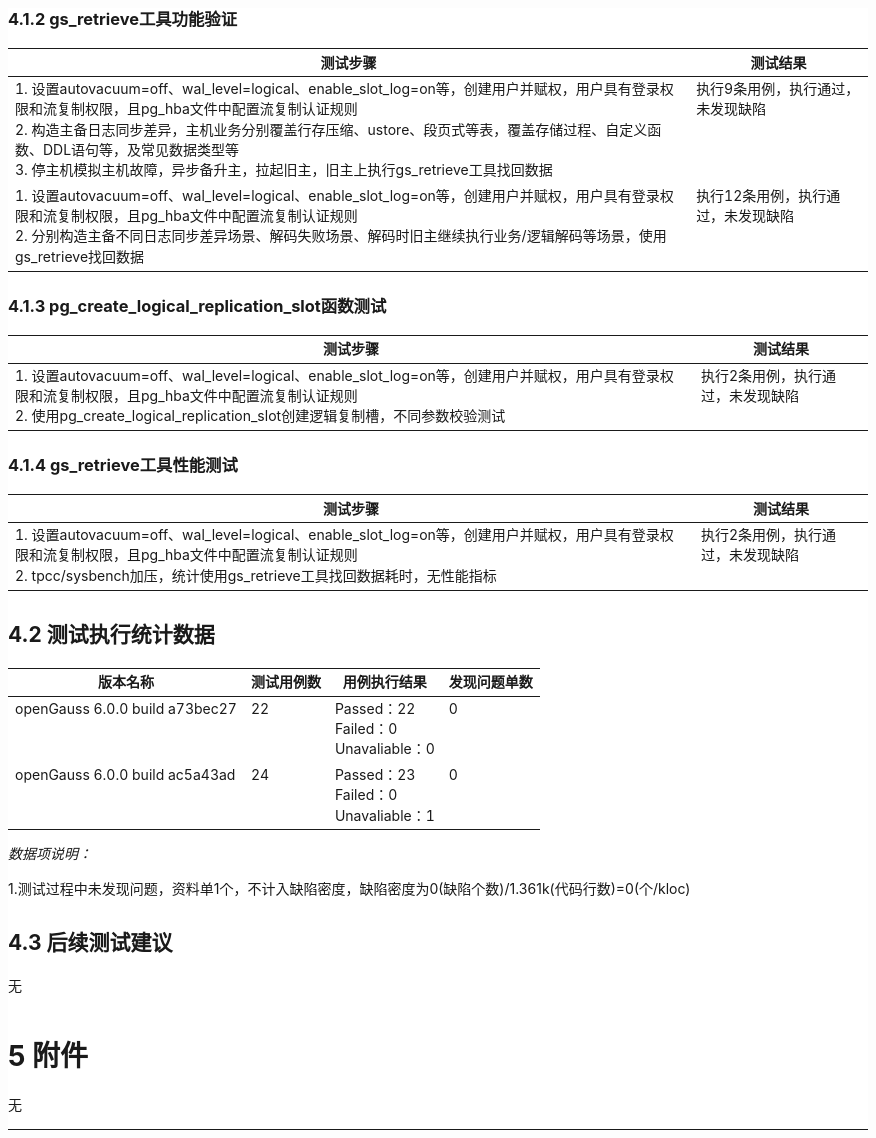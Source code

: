 ### 4.1.2 gs_retrieve工具功能验证

| 测试步骤                                                     | 测试结果                           |
| ------------------------------------------------------------ | ---------------------------------- |
| 1. 设置autovacuum=off、wal_level=logical、enable_slot_log=on等，创建用户并赋权，用户具有登录权限和流复制权限，且pg_hba文件中配置流复制认证规则<br />2. 构造主备日志同步差异，主机业务分别覆盖行存压缩、ustore、段页式等表，覆盖存储过程、自定义函数、DDL语句等，及常见数据类型等<br />3. 停主机模拟主机故障，异步备升主，拉起旧主，旧主上执行gs_retrieve工具找回数据 | 执行9条用例，执行通过，未发现缺陷  |
| 1. 设置autovacuum=off、wal_level=logical、enable_slot_log=on等，创建用户并赋权，用户具有登录权限和流复制权限，且pg_hba文件中配置流复制认证规则<br />2. 分别构造主备不同日志同步差异场景、解码失败场景、解码时旧主继续执行业务/逻辑解码等场景，使用gs_retrieve找回数据 | 执行12条用例，执行通过，未发现缺陷 |

### 4.1.3 pg_create_logical_replication_slot函数测试

| 测试步骤                                                     | 测试结果                          |
| ------------------------------------------------------------ | --------------------------------- |
| 1. 设置autovacuum=off、wal_level=logical、enable_slot_log=on等，创建用户并赋权，用户具有登录权限和流复制权限，且pg_hba文件中配置流复制认证规则<br />2. 使用pg_create_logical_replication_slot创建逻辑复制槽，不同参数校验测试 | 执行2条用例，执行通过，未发现缺陷 |

### 4.1.4 gs_retrieve工具性能测试

| 测试步骤                                                     | 测试结果                          |
| ------------------------------------------------------------ | --------------------------------- |
| 1. 设置autovacuum=off、wal_level=logical、enable_slot_log=on等，创建用户并赋权，用户具有登录权限和流复制权限，且pg_hba文件中配置流复制认证规则<br />2. tpcc/sysbench加压，统计使用gs_retrieve工具找回数据耗时，无性能指标 | 执行2条用例，执行通过，未发现缺陷 |

## 4.2  测试执行统计数据

| 版本名称                       | 测试用例数 | 用例执行结果             | 发现问题单数 |
| ------------------------------ | ---------- | ------------------------ | ------------ |
| openGauss 6.0.0 build a73bec27 | 22 | Passed：22<br>Failed：0<br />Unavaliable：0 | 0      |
| openGauss 6.0.0 build ac5a43ad | 24 | Passed：23<br/>Failed：0<br />Unavaliable：1 | 0 |

*数据项说明：*

1.测试过程中未发现问题，资料单1个，不计入缺陷密度，缺陷密度为0(缺陷个数)/1.361k(代码行数)=0(个/kloc)

## 4.3   后续测试建议

无

# **5     附件**

无

****

